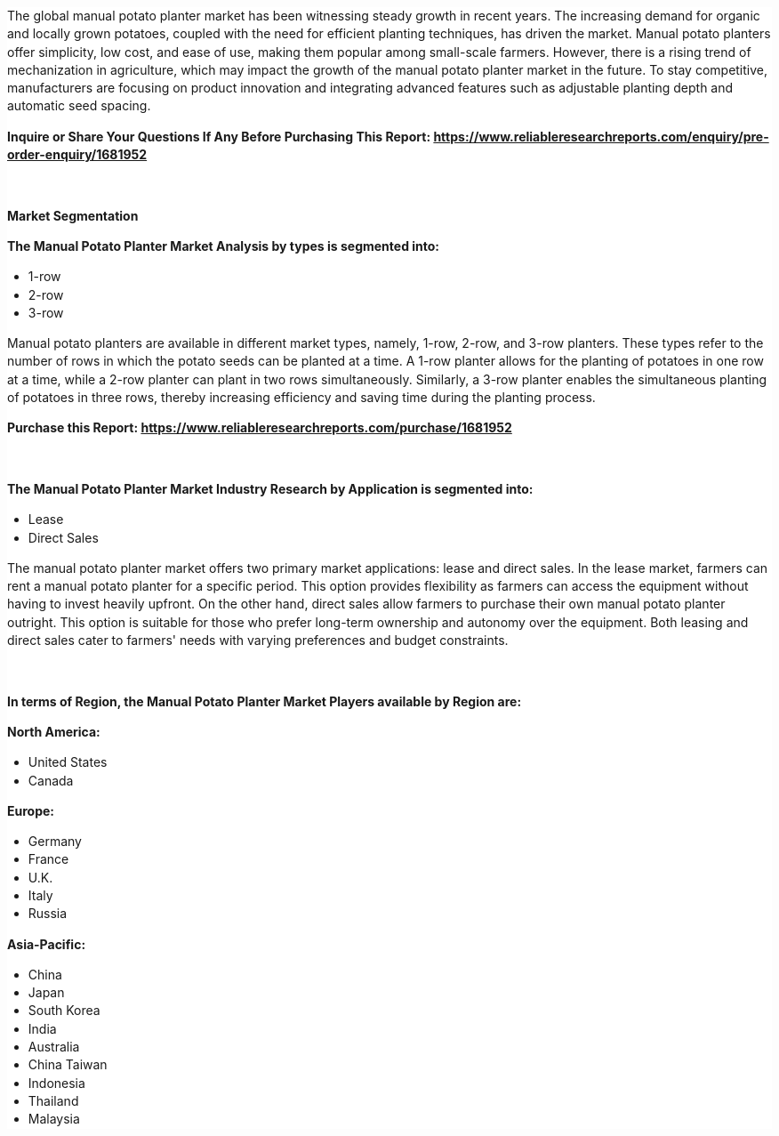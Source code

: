 <p><p>The global manual potato planter market has been witnessing steady growth in recent years. The increasing demand for organic and locally grown potatoes, coupled with the need for efficient planting techniques, has driven the market. Manual potato planters offer simplicity, low cost, and ease of use, making them popular among small-scale farmers. However, there is a rising trend of mechanization in agriculture, which may impact the growth of the manual potato planter market in the future. To stay competitive, manufacturers are focusing on product innovation and integrating advanced features such as adjustable planting depth and automatic seed spacing.</p></p>
<p><strong>Inquire or Share Your Questions If Any Before Purchasing This Report: <a href="https://www.reliableresearchreports.com/enquiry/pre-order-enquiry/1681952">https://www.reliableresearchreports.com/enquiry/pre-order-enquiry/1681952</a></strong></p>
<p>&nbsp;</p>
<p><strong>Market Segmentation</strong></p>
<p><strong>The Manual Potato Planter Market Analysis by types is segmented into:</strong></p>
<p><ul><li>1-row</li><li>2-row</li><li>3-row</li></ul></p>
<p><p>Manual potato planters are available in different market types, namely, 1-row, 2-row, and 3-row planters. These types refer to the number of rows in which the potato seeds can be planted at a time. A 1-row planter allows for the planting of potatoes in one row at a time, while a 2-row planter can plant in two rows simultaneously. Similarly, a 3-row planter enables the simultaneous planting of potatoes in three rows, thereby increasing efficiency and saving time during the planting process.</p></p>
<p><strong>Purchase this Report:&nbsp;<a href="https://www.reliableresearchreports.com/purchase/1681952">https://www.reliableresearchreports.com/purchase/1681952</a></strong></p>
<p>&nbsp;</p>
<p><strong>The Manual Potato Planter Market Industry Research by Application is segmented into:</strong></p>
<p><ul><li>Lease</li><li>Direct Sales</li></ul></p>
<p><p>The manual potato planter market offers two primary market applications: lease and direct sales. In the lease market, farmers can rent a manual potato planter for a specific period. This option provides flexibility as farmers can access the equipment without having to invest heavily upfront. On the other hand, direct sales allow farmers to purchase their own manual potato planter outright. This option is suitable for those who prefer long-term ownership and autonomy over the equipment. Both leasing and direct sales cater to farmers' needs with varying preferences and budget constraints.</p></p>
<p>&nbsp;</p>
<p><strong>In terms of Region, the Manual Potato Planter Market Players available by Region are:</strong></p>
<p>
    <p> <strong> North America: </strong>
        <ul>
            <li>United States</li>
            <li>Canada</li>
        </ul>
        </p> 
    <p> <strong> Europe: </strong>
        <ul>
            <li>Germany</li>
            <li>France</li>
            <li>U.K.</li>
            <li>Italy</li>
            <li>Russia</li>
        </ul>
        </p> 
    <p> <strong> Asia-Pacific: </strong>
        <ul>
            <li>China</li>
            <li>Japan</li>
            <li>South Korea</li>
            <li>India</li>
            <li>Australia</li>
            <li>China Taiwan</li>
            <li>Indonesia</li>
            <li>Thailand</li>
            <li>Malaysia</li>
        </ul>